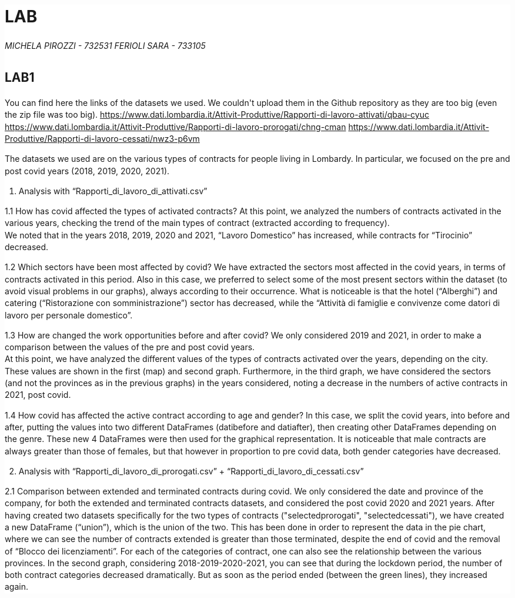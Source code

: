 # LAB

*MICHELA PIROZZI - 732531
FERIOLI SARA - 733105*

## LAB1 

You can find here the links of the datasets we used. We couldn't upload them in the Github repository as they are too big (even the zip file was too big).
https://www.dati.lombardia.it/Attivit-Produttive/Rapporti-di-lavoro-attivati/qbau-cyuc
https://www.dati.lombardia.it/Attivit-Produttive/Rapporti-di-lavoro-prorogati/chng-cman
https://www.dati.lombardia.it/Attivit-Produttive/Rapporti-di-lavoro-cessati/nwz3-p6vm

The datasets we used are on the various types of contracts for people living in Lombardy. In particular, we focused on the pre and post covid years (2018, 2019, 2020, 2021). 

1. Analysis with “Rapporti_di_lavoro_di_attivati.csv”

1.1 How has covid affected the types of activated contracts?
At this point, we analyzed the numbers of contracts activated in the various years, checking the trend of the main types of contract (extracted according to frequency).  
We noted that in the years 2018, 2019, 2020 and 2021, “Lavoro Domestico” has increased, while contracts for “Tirocinio” decreased. 

1.2 Which sectors have been most affected by covid? 
We have extracted the sectors most affected in the covid years, in terms of contracts activated in this period. Also in this case, we preferred to select some of the most present sectors within the dataset (to avoid visual problems in our graphs), always according to their occurrence.
What is noticeable is that the hotel (“Alberghi”) and catering (“Ristorazione con somministrazione”)  sector has decreased, while the “Attività di famiglie e convivenze come datori di lavoro per personale domestico”.
												
1.3 How are changed the work opportunities before and after covid? 
We only considered 2019 and 2021, in order to make a comparison between the values of the pre and post covid years.  
At this point, we have analyzed the different values of the types of contracts activated over the years, depending on the city. These values are shown in the first (map) and second graph.
Furthermore, in the third graph, we have considered the sectors (and not the provinces as in the previous graphs) in the years considered, noting a decrease in the numbers of active contracts in 2021, post covid. 

1.4 How covid has affected the active contract according to age and gender?
In this case, we split the covid years, into before and after, putting the values into two different DataFrames (datibefore and datiafter), then creating other DataFrames depending on the genre. These new 4 DataFrames were then used for the graphical representation. 
It is noticeable that male contracts are always greater than those of females, but that however in proportion to pre covid data, both gender categories have decreased. 

2. Analysis with “Rapporti_di_lavoro_di_prorogati.csv” + “Rapporti_di_lavoro_di_cessati.csv”

2.1 Comparison between extended and terminated contracts during covid.
We only considered the date and province of the company, for both the extended and terminated contracts datasets, and considered the post covid 2020 and 2021 years. 
After having created two datasets specifically for the two types of contracts ("selectedprorogati", "selectedcessati"), we have created a new DataFrame (“union”), which is the union of the two. 
This has been done in order to represent the data in the pie chart, where we can see the number of contracts extended is greater than those terminated, despite the end of covid and the removal of “Blocco dei licenziamenti”. For each of the categories of contract, one can also see the relationship between the various provinces.
In the second graph, considering 2018-2019-2020-2021, you can see that during the lockdown period, the number of both contract categories decreased dramatically. But as soon as the period ended (between the green lines), they increased again. 
